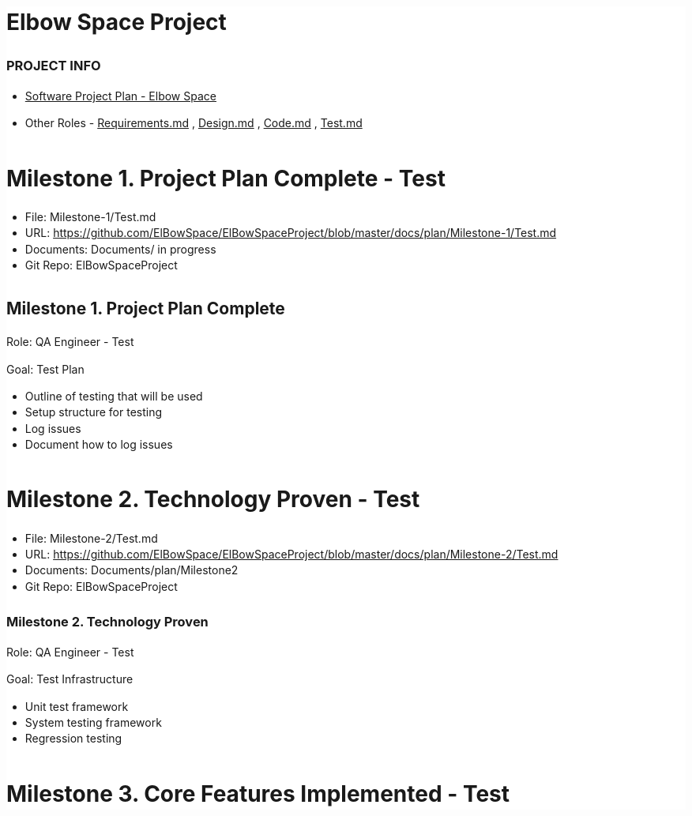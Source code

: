 # Elbow Space Project


### PROJECT INFO

* [Software Project Plan - Elbow Space](Index.md)

* Other Roles - [Requirements.md](Requirements.md)
, [Design.md](Design.md)
, [Code.md](Code.md)
, [Test.md](Test.md)


# Milestone 1. Project Plan Complete - Test

* File: Milestone-1/Test.md
* URL: https://github.com/ElBowSpace/ElBowSpaceProject/blob/master/docs/plan/Milestone-1/Test.md
* Documents: Documents/ in progress
* Git Repo: ElBowSpaceProject

## Milestone 1. Project Plan Complete

Role: QA Engineer - Test

Goal: Test Plan

* Outline of testing that will be used
* Setup structure for testing
* Log issues
* Document how to log issues


# Milestone 2. Technology Proven - Test

* File: Milestone-2/Test.md
* URL: https://github.com/ElBowSpace/ElBowSpaceProject/blob/master/docs/plan/Milestone-2/Test.md
* Documents: Documents/plan/Milestone2
* Git Repo: ElBowSpaceProject

### Milestone 2. Technology Proven

Role: QA Engineer - Test

Goal: Test Infrastructure

* Unit test framework
* System testing framework
* Regression testing

# Milestone 3. Core Features Implemented - Test
